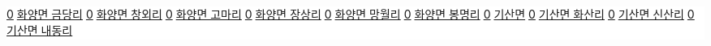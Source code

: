 
  <tr>
    <td><a href="4477032034.html">0</a></td>
    <td><a href="4477032034.html">화양면 금당리</a></td>
  </tr>
    

  <tr>
    <td><a href="4477032035.html">0</a></td>
    <td><a href="4477032035.html">화양면 창외리</a></td>
  </tr>
    

  <tr>
    <td><a href="4477032036.html">0</a></td>
    <td><a href="4477032036.html">화양면 고마리</a></td>
  </tr>
    

  <tr>
    <td><a href="4477032037.html">0</a></td>
    <td><a href="4477032037.html">화양면 장상리</a></td>
  </tr>
    

  <tr>
    <td><a href="4477032038.html">0</a></td>
    <td><a href="4477032038.html">화양면 망월리</a></td>
  </tr>
    

  <tr>
    <td><a href="4477032039.html">0</a></td>
    <td><a href="4477032039.html">화양면 봉명리</a></td>
  </tr>
    

  <tr>
    <td><a href="4477033000.html">0</a></td>
    <td><a href="4477033000.html">기산면</a></td>
  </tr>
    

  <tr>
    <td><a href="4477033021.html">0</a></td>
    <td><a href="4477033021.html">기산면 화산리</a></td>
  </tr>
    

  <tr>
    <td><a href="4477033022.html">0</a></td>
    <td><a href="4477033022.html">기산면 신산리</a></td>
  </tr>
    

  <tr>
    <td><a href="4477033023.html">0</a></td>
    <td><a href="4477033023.html">기산면 내동리</a></td>
  </tr>
    